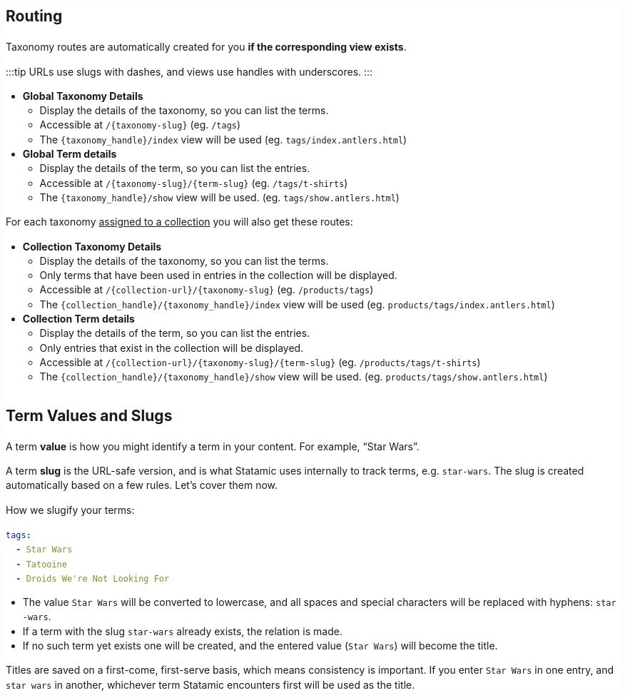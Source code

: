 ## Routing

Taxonomy routes are automatically created for you **if the corresponding view exists**.

:::tip
URLs use slugs with dashes, and views use handles with underscores.
:::

- **Global Taxonomy Details**
  - Display the details of the taxonomy, so you can list the terms.
  - Accessible at `/{taxonomy-slug}` (eg. `/tags`)
  - The `{taxonomy_handle}/index` view will be used (eg. `tags/index.antlers.html`)
- **Global Term details**
  - Display the details of the term, so you can list the entries.
  - Accessible at `/{taxonomy-slug}/{term-slug}` (eg. `/tags/t-shirts`)
  - The `{taxonomy_handle}/show` view will be used. (eg. `tags/show.antlers.html`)

For each taxonomy [assigned to a collection](#collections) you will also get these routes:

- **Collection Taxonomy Details**
  - Display the details of the taxonomy, so you can list the terms.
  - Only terms that have been used in entries in the collection will be displayed.
  - Accessible at `/{collection-url}/{taxonomy-slug}` (eg. `/products/tags`)
  - The `{collection_handle}/{taxonomy_handle}/index` view will be used (eg. `products/tags/index.antlers.html`)
- **Collection Term details**
  - Display the details of the term, so you can list the entries.
  - Only entries that exist in the collection will be displayed.
  - Accessible at `/{collection-url}/{taxonomy-slug}/{term-slug}` (eg. `/products/tags/t-shirts`)
  - The `{collection_handle}/{taxonomy_handle}/show` view will be used. (eg. `products/tags/show.antlers.html`)

## Term Values and Slugs

A term **value** is how you might identify a term in your content. For example, “Star Wars”.

A term **slug** is the URL-safe version, and is what Statamic uses internally to track terms, e.g. `star-wars`. The slug is created automatically based on a few rules. Let’s cover them now.

How we slugify your terms:

``` yaml
tags:
  - Star Wars
  - Tatooine
  - Droids We're Not Looking For
```

- The value `Star Wars` will be converted to lowercase, and all spaces and special characters will be replaced with hyphens: `star-wars`.
- If a term with the slug `star-wars` already exists, the relation is made.
- If no such term yet exists one will be created, and the entered value (`Star Wars`) will become the title.

Titles are saved on a first-come, first-serve basis, which means consistency is important. If you enter `Star Wars` in one entry, and `star wars` in another, whichever term Statamic encounters first will be used as the title.
